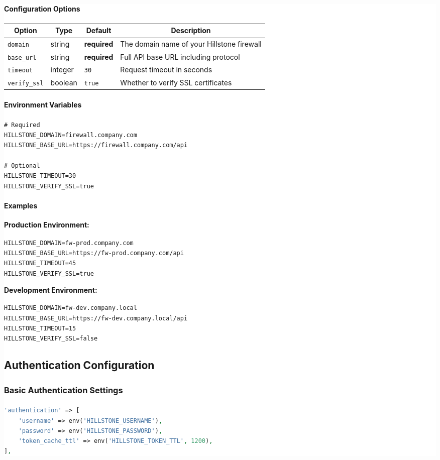 #### Configuration Options

| Option | Type | Default | Description |
|--------|------|---------|-------------|
| `domain` | string | **required** | The domain name of your Hillstone firewall |
| `base_url` | string | **required** | Full API base URL including protocol |
| `timeout` | integer | `30` | Request timeout in seconds |
| `verify_ssl` | boolean | `true` | Whether to verify SSL certificates |

#### Environment Variables

```env
# Required
HILLSTONE_DOMAIN=firewall.company.com
HILLSTONE_BASE_URL=https://firewall.company.com/api

# Optional
HILLSTONE_TIMEOUT=30
HILLSTONE_VERIFY_SSL=true
```

#### Examples

**Production Environment:**
```env
HILLSTONE_DOMAIN=fw-prod.company.com
HILLSTONE_BASE_URL=https://fw-prod.company.com/api
HILLSTONE_TIMEOUT=45
HILLSTONE_VERIFY_SSL=true
```

**Development Environment:**
```env
HILLSTONE_DOMAIN=fw-dev.company.local
HILLSTONE_BASE_URL=https://fw-dev.company.local/api
HILLSTONE_TIMEOUT=15
HILLSTONE_VERIFY_SSL=false
```

## Authentication Configuration

### Basic Authentication Settings

```php
'authentication' => [
    'username' => env('HILLSTONE_USERNAME'),
    'password' => env('HILLSTONE_PASSWORD'),
    'token_cache_ttl' => env('HILLSTONE_TOKEN_TTL', 1200),
],
```
